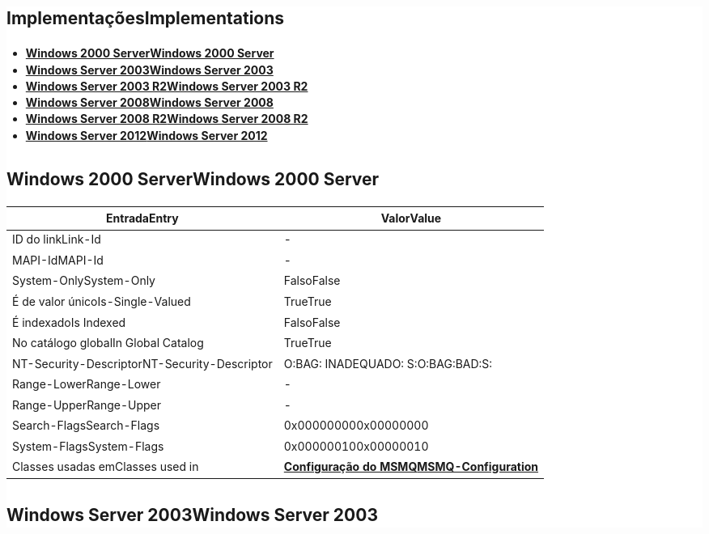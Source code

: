 

## <a name="implementations"></a><span data-ttu-id="9b479-122">Implementações</span><span class="sxs-lookup"><span data-stu-id="9b479-122">Implementations</span></span>

-   [<span data-ttu-id="9b479-123">**Windows 2000 Server**</span><span class="sxs-lookup"><span data-stu-id="9b479-123">**Windows 2000 Server**</span></span>](#windows-2000-server)
-   [<span data-ttu-id="9b479-124">**Windows Server 2003**</span><span class="sxs-lookup"><span data-stu-id="9b479-124">**Windows Server 2003**</span></span>](#windows-server-2003)
-   [<span data-ttu-id="9b479-125">**Windows Server 2003 R2**</span><span class="sxs-lookup"><span data-stu-id="9b479-125">**Windows Server 2003 R2**</span></span>](#windows-server-2003-r2)
-   [<span data-ttu-id="9b479-126">**Windows Server 2008**</span><span class="sxs-lookup"><span data-stu-id="9b479-126">**Windows Server 2008**</span></span>](#windows-server-2008)
-   [<span data-ttu-id="9b479-127">**Windows Server 2008 R2**</span><span class="sxs-lookup"><span data-stu-id="9b479-127">**Windows Server 2008 R2**</span></span>](#windows-server-2008-r2)
-   [<span data-ttu-id="9b479-128">**Windows Server 2012**</span><span class="sxs-lookup"><span data-stu-id="9b479-128">**Windows Server 2012**</span></span>](#windows-server-2012)

## <a name="windows-2000-server"></a><span data-ttu-id="9b479-129">Windows 2000 Server</span><span class="sxs-lookup"><span data-stu-id="9b479-129">Windows 2000 Server</span></span>



| <span data-ttu-id="9b479-130">Entrada</span><span class="sxs-lookup"><span data-stu-id="9b479-130">Entry</span></span> | <span data-ttu-id="9b479-131">Valor</span><span class="sxs-lookup"><span data-stu-id="9b479-131">Value</span></span> |
|------------------------|--------------------------------------------------------------|
| <span data-ttu-id="9b479-132">ID do link</span><span class="sxs-lookup"><span data-stu-id="9b479-132">Link-Id</span></span>                | \-                                                           |
| <span data-ttu-id="9b479-133">MAPI-Id</span><span class="sxs-lookup"><span data-stu-id="9b479-133">MAPI-Id</span></span>                | \-                                                           |
| <span data-ttu-id="9b479-134">System-Only</span><span class="sxs-lookup"><span data-stu-id="9b479-134">System-Only</span></span>            | <span data-ttu-id="9b479-135">Falso</span><span class="sxs-lookup"><span data-stu-id="9b479-135">False</span></span>                                                        |
| <span data-ttu-id="9b479-136">É de valor único</span><span class="sxs-lookup"><span data-stu-id="9b479-136">Is-Single-Valued</span></span>       | <span data-ttu-id="9b479-137">True</span><span class="sxs-lookup"><span data-stu-id="9b479-137">True</span></span>                                                         |
| <span data-ttu-id="9b479-138">É indexado</span><span class="sxs-lookup"><span data-stu-id="9b479-138">Is Indexed</span></span>             | <span data-ttu-id="9b479-139">Falso</span><span class="sxs-lookup"><span data-stu-id="9b479-139">False</span></span>                                                        |
| <span data-ttu-id="9b479-140">No catálogo global</span><span class="sxs-lookup"><span data-stu-id="9b479-140">In Global Catalog</span></span>      | <span data-ttu-id="9b479-141">True</span><span class="sxs-lookup"><span data-stu-id="9b479-141">True</span></span>                                                         |
| <span data-ttu-id="9b479-142">NT-Security-Descriptor</span><span class="sxs-lookup"><span data-stu-id="9b479-142">NT-Security-Descriptor</span></span> | <span data-ttu-id="9b479-143">O:BAG: INADEQUADO: S:</span><span class="sxs-lookup"><span data-stu-id="9b479-143">O:BAG:BAD:S:</span></span>                                                 |
| <span data-ttu-id="9b479-144">Range-Lower</span><span class="sxs-lookup"><span data-stu-id="9b479-144">Range-Lower</span></span>            | \-                                                           |
| <span data-ttu-id="9b479-145">Range-Upper</span><span class="sxs-lookup"><span data-stu-id="9b479-145">Range-Upper</span></span>            | \-                                                           |
| <span data-ttu-id="9b479-146">Search-Flags</span><span class="sxs-lookup"><span data-stu-id="9b479-146">Search-Flags</span></span>           | <span data-ttu-id="9b479-147">0x00000000</span><span class="sxs-lookup"><span data-stu-id="9b479-147">0x00000000</span></span>                                                   |
| <span data-ttu-id="9b479-148">System-Flags</span><span class="sxs-lookup"><span data-stu-id="9b479-148">System-Flags</span></span>           | <span data-ttu-id="9b479-149">0x00000010</span><span class="sxs-lookup"><span data-stu-id="9b479-149">0x00000010</span></span>                                                   |
| <span data-ttu-id="9b479-150">Classes usadas em</span><span class="sxs-lookup"><span data-stu-id="9b479-150">Classes used in</span></span>        | [<span data-ttu-id="9b479-151">**Configuração do MSMQ**</span><span class="sxs-lookup"><span data-stu-id="9b479-151">**MSMQ-Configuration**</span></span>](c-msmqconfiguration.md)<br/> |



## <a name="windows-server-2003"></a><span data-ttu-id="9b479-152">Windows Server 2003</span><span class="sxs-lookup"><span data-stu-id="9b479-152">Windows Server 2003</span></span>
